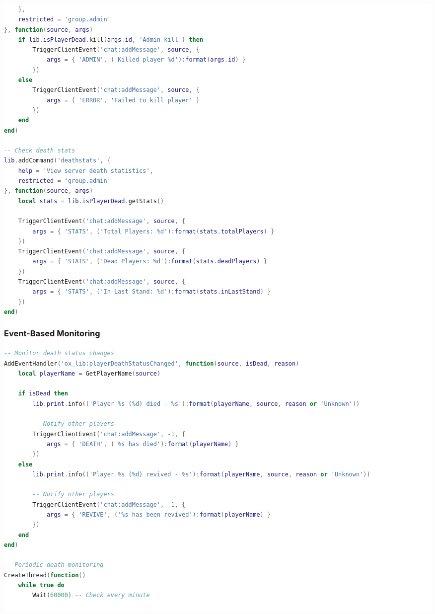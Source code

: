 ```lua
    },
    restricted = 'group.admin'
}, function(source, args)
    if lib.isPlayerDead.kill(args.id, 'Admin kill') then
        TriggerClientEvent('chat:addMessage', source, {
            args = { 'ADMIN', ('Killed player %d'):format(args.id) }
        })
    else
        TriggerClientEvent('chat:addMessage', source, {
            args = { 'ERROR', 'Failed to kill player' }
        })
    end
end)

-- Check death stats
lib.addCommand('deathstats', {
    help = 'View server death statistics',
    restricted = 'group.admin'
}, function(source, args)
    local stats = lib.isPlayerDead.getStats()
    
    TriggerClientEvent('chat:addMessage', source, {
        args = { 'STATS', ('Total Players: %d'):format(stats.totalPlayers) }
    })
    TriggerClientEvent('chat:addMessage', source, {
        args = { 'STATS', ('Dead Players: %d'):format(stats.deadPlayers) }
    })
    TriggerClientEvent('chat:addMessage', source, {
        args = { 'STATS', ('In Last Stand: %d'):format(stats.inLastStand) }
    })
end)
```

### Event-Based Monitoring
```lua
-- Monitor death status changes
AddEventHandler('ox_lib:playerDeathStatusChanged', function(source, isDead, reason)
    local playerName = GetPlayerName(source)
    
    if isDead then
        lib.print.info(('Player %s (%d) died - %s'):format(playerName, source, reason or 'Unknown'))
        
        -- Notify other players
        TriggerClientEvent('chat:addMessage', -1, {
            args = { 'DEATH', ('%s has died'):format(playerName) }
        })
    else
        lib.print.info(('Player %s (%d) revived - %s'):format(playerName, source, reason or 'Unknown'))
        
        -- Notify other players
        TriggerClientEvent('chat:addMessage', -1, {
            args = { 'REVIVE', ('%s has been revived'):format(playerName) }
        })
    end
end)

-- Periodic death monitoring
CreateThread(function()
    while true do
        Wait(60000) -- Check every minute
        
```